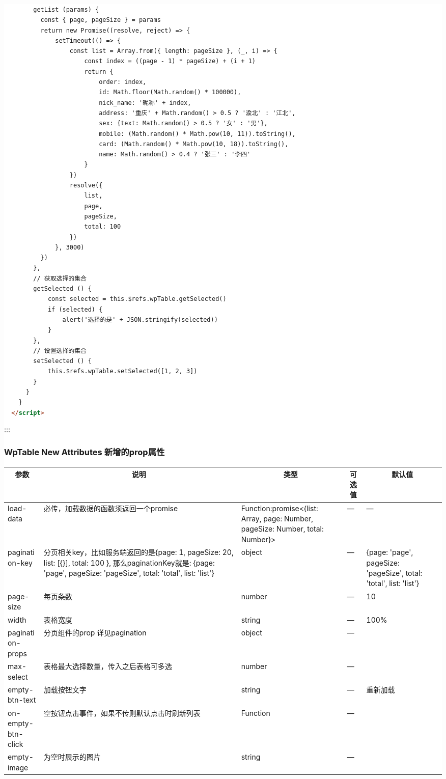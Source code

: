 ```html
        getList (params) {
          const { page, pageSize } = params
          return new Promise((resolve, reject) => {
              setTimeout(() => {
                  const list = Array.from({ length: pageSize }, (_, i) => {
                      const index = ((page - 1) * pageSize) + (i + 1)
                      return {
                          order: index,
                          id: Math.floor(Math.random() * 100000),
                          nick_name: '昵称' + index,
                          address: '重庆' + Math.random() > 0.5 ? '渝北' : '江北',
                          sex: {text: Math.random() > 0.5 ? '女' : '男'},
                          mobile: (Math.random() * Math.pow(10, 11)).toString(),
                          card: (Math.random() * Math.pow(10, 18)).toString(),
                          name: Math.random() > 0.4 ? '张三' : '李四'
                      }
                  })
                  resolve({
                      list,
                      page,
                      pageSize,
                      total: 100
                  })
              }, 3000)
          })
        },
        // 获取选择的集合  
        getSelected () {
            const selected = this.$refs.wpTable.getSelected()
            if (selected) {
                alert('选择的是' + JSON.stringify(selected))
            }
        },
        // 设置选择的集合  
        setSelected () {
            this.$refs.wpTable.setSelected([1, 2, 3])
        }  
      }  
    }
  </script>
```
:::

### WpTable New Attributes 新增的prop属性

| 参数                   | 说明                                                                                                                                                       | 类型                                                                             | 可选值        | 默认值                                                                |
|----------------------|----------------------------------------------------------------------------------------------------------------------------------------------------------|--------------------------------------------------------------------------------|------------|--------------------------------------------------------------------|
| load-data            | 必传，加载数据的函数须返回一个promise                                                                                                                                   | Function:promise<{list: Array, page: Number, pageSize: Number, total: Number}> | —          | —                                                                  |
| pagination-key       | 分页相关key，比如服务端返回的是{page: 1, pageSize: 20, list: [{}], total: 100 }, 那么paginationKey就是: {page: 'page', pageSize: 'pageSize', total: 'total', list: 'list'} | object                                                                         | —          | {page: 'page', pageSize: 'pageSize', total: 'total', list: 'list'} |
| page-size            | 每页条数                                                                                                                                                     | number                                                                         | —          | 10                                                                 |
| width                | 表格宽度                                                                                                                                                     | string                                                                         | —          | 100%                                                               |
| pagination-props     | 分页组件的prop 详见pagination                                                                                                                                   | object                                                                         | —          |                                                                    |
| max-select           | 表格最大选择数量，传入之后表格可多选                                                                                                                                       | number                                                                         | —          |                                                                    |
| empty-btn-text       | 加载按钮文字                                                                                                                                                   | string                                                                         | —          | 重新加载                                                               |
| on-empty-btn-click   | 空按钮点击事件，如果不传则默认点击时刷新列表                                                                                                                                   | Function                                                                       | —          |                                                                    |
| empty-image          | 为空时展示的图片                                                                                                                                                 | string                                                                         | —          |                                                                    |